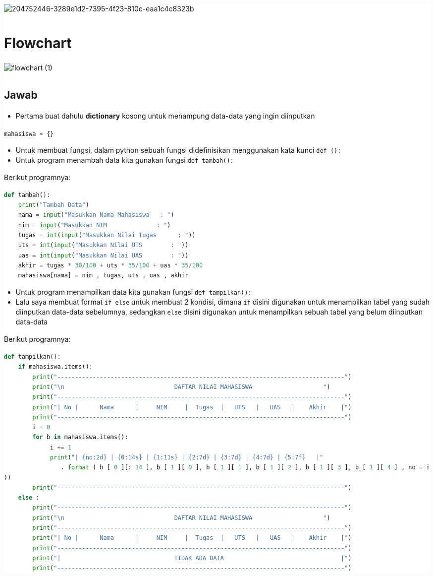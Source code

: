 <img width="554" alt="204752446-3289e1d2-7395-4f23-810c-eaa1c4c8323b" src="https://user-images.githubusercontent.com/115542704/205073183-0b606f09-d0fd-4338-ac58-8867f47281e8.png">

# Flowchart

![flowchart (1)](https://user-images.githubusercontent.com/115516607/205226090-2fbca471-d8ab-420e-8b02-3ff95e3fc05c.png)

## Jawab

- Pertama buat dahulu **dictionary** kosong untuk menampung data-data yang ingin diinputkan
```python
mahasiswa = {}
```

- Untuk membuat fungsi, dalam python sebuah fungsi didefinisikan menggunakan kata kunci `def ():`
- Untuk program menambah data kita gunakan fungsi `def tambah():`

Berikut programnya:
```python
def tambah():
    print("Tambah Data")
    nama = input("Masukkan Nama Mahasiswa   : ")
    nim = input("Masukkan NIM              : ")
    tugas = int(input("Masukkan Nilai Tugas      : "))
    uts = int(input("Masukkan Nilai UTS        : "))
    uas = int(input("Masukkan Nilai UAS        : "))
    akhir = tugas * 30/100 + uts * 35/100 + uas * 35/100
    mahasiswa[nama] = nim , tugas, uts , uas , akhir
```

- Untuk program menampilkan data kita gunakan fungsi `def tampilkan():`
- Lalu saya membuat format `if else` untuk membuat 2 kondisi, dimana `if` disini digunakan untuk menampilkan tabel yang sudah diinputkan data-data sebelumnya, sedangkan `else` disini digunakan untuk menampilkan sebuah tabel yang belum diinputkan data-data

Berikut programnya:
```python
def tampilkan():
    if mahasiswa.items():
        print("---------------------------------------------------------------------------------")
        print("\n                               DAFTAR NILAI MAHASISWA                    ")
        print("---------------------------------------------------------------------------------")
        print("| No |      Nama      |     NIM     |  Tugas  |   UTS   |   UAS   |    Akhir    |")
        print("---------------------------------------------------------------------------------")
        i = 0                                                                         
        for b in mahasiswa.items():                                                             
             i += 1
             print("| {no:2d} | {0:14s} | {1:11s} | {2:7d} | {3:7d} | {4:7d} | {5:7f}   |"
                . format ( b [ 0 ][: 14 ], b [ 1 ][ 0 ], b [ 1 ][ 1 ], b [ 1 ][ 2 ], b [ 1 ][ 3 ], b [ 1 ][ 4 ] , no = i ))
        print("---------------------------------------------------------------------------------")
    else :
        print("---------------------------------------------------------------------------------")
        print("\n                               DAFTAR NILAI MAHASISWA                    ")
        print("---------------------------------------------------------------------------------")
        print("| No |      Nama      |     NIM     |  Tugas  |   UTS   |   UAS   |    Akhir    |")
        print("---------------------------------------------------------------------------------")
        print("|                                TIDAK ADA DATA                                 |")
        print("---------------------------------------------------------------------------------")
```

